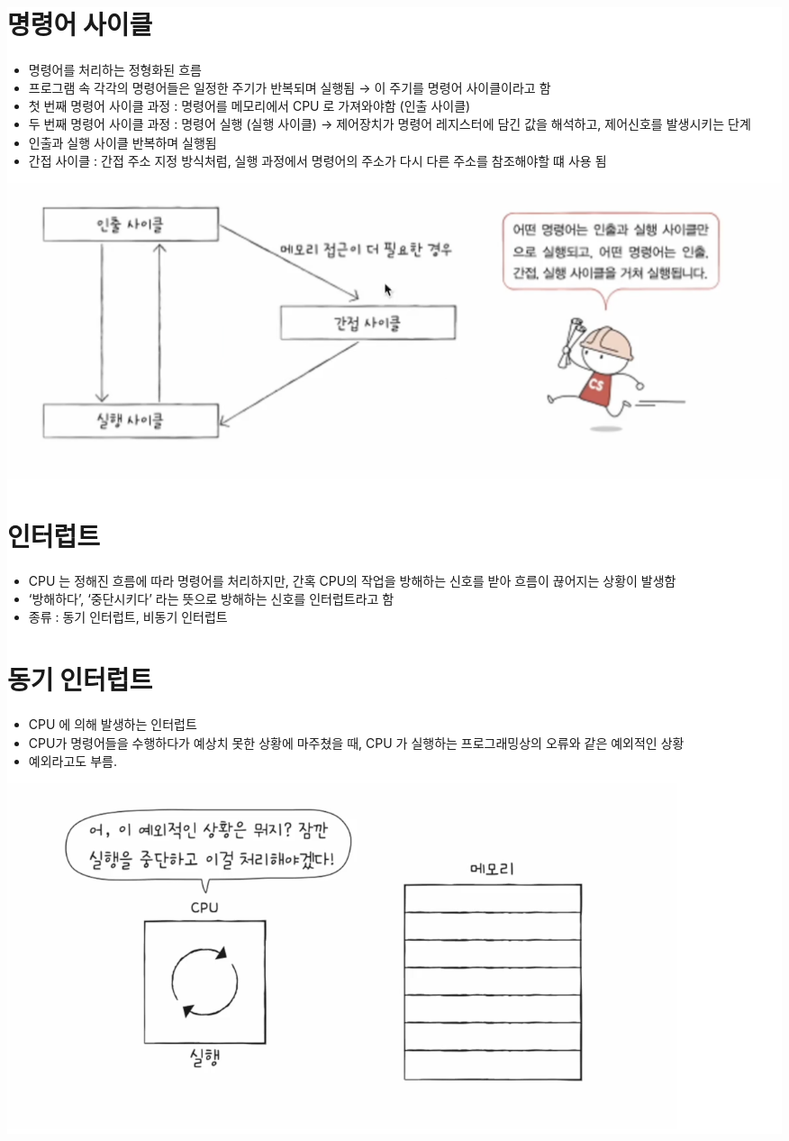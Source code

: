 
# 명령어 사이클

- 명령어를 처리하는 정형화된 흐름
- 프로그램 속 각각의 명령어들은 일정한 주기가 반복되며 실행됨 → 이 주기를 명령어  사이클이라고 함
- 첫 번째 명령어 사이클 과정 : 명령어를 메모리에서 CPU 로 가져와야함 (인출 사이클)
- 두 번째 명령어 사이클 과정 : 명령어 실행 (실행 사이클) → 제어장치가 명령어 레지스터에 담긴 값을 해석하고, 제어신호를 발생시키는 단계
- 인출과 실행 사이클 반복하며 실행됨
- 간접 사이클 : 간접 주소 지정 방식처럼, 실행 과정에서 명령어의 주소가 다시 다른 주소를 참조해야할 떄 사용 됨

![img.png](../image/이승현-image11.png)

# 인터럽트

- CPU 는 정해진 흐름에 따라 명령어를 처리하지만, 간혹 CPU의 작업을 방해하는 신호를 받아 흐름이 끊어지는 상황이 발생함
- ‘방해하다’, ‘중단시키다’ 라는 뜻으로 방해하는 신호를 인터럽트라고 함
- 종류 : 동기 인터럽트, 비동기 인터럽트

# 동기 인터럽트

- CPU 에 의해 발생하는 인터럽트
- CPU가 명령어들을 수행하다가 예상치 못한 상황에 마주쳤을 때, CPU 가 실행하는 프로그래밍상의 오류와 같은 예외적인 상황
- 예외라고도 부름.

![img.png](../image/이승현-image12.png)

